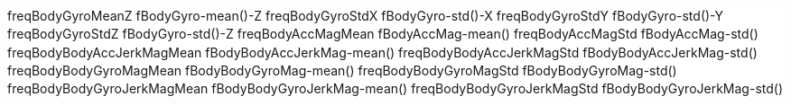 <td>freqBodyGyroMeanZ</td>
<td>fBodyGyro-mean()-Z</td>
</tr>
<tr class="even">
<td>freqBodyGyroStdX</td>
<td>fBodyGyro-std()-X</td>
</tr>
<tr class="odd">
<td>freqBodyGyroStdY</td>
<td>fBodyGyro-std()-Y</td>
</tr>
<tr class="even">
<td>freqBodyGyroStdZ</td>
<td>fBodyGyro-std()-Z</td>
</tr>
<tr class="odd">
<td>freqBodyAccMagMean</td>
<td>fBodyAccMag-mean()</td>
</tr>
<tr class="even">
<td>freqBodyAccMagStd</td>
<td>fBodyAccMag-std()</td>
</tr>
<tr class="odd">
<td>freqBodyBodyAccJerkMagMean</td>
<td>fBodyBodyAccJerkMag-mean()</td>
</tr>
<tr class="even">
<td>freqBodyBodyAccJerkMagStd</td>
<td>fBodyBodyAccJerkMag-std()</td>
</tr>
<tr class="odd">
<td>freqBodyBodyGyroMagMean</td>
<td>fBodyBodyGyroMag-mean()</td>
</tr>
<tr class="even">
<td>freqBodyBodyGyroMagStd</td>
<td>fBodyBodyGyroMag-std()</td>
</tr>
<tr class="odd">
<td>freqBodyBodyGyroJerkMagMean</td>
<td>fBodyBodyGyroJerkMag-mean()</td>
</tr>
<tr class="even">
<td>freqBodyBodyGyroJerkMagStd</td>
<td>fBodyBodyGyroJerkMag-std()</td>
</tr>
</tbody>
</table>
